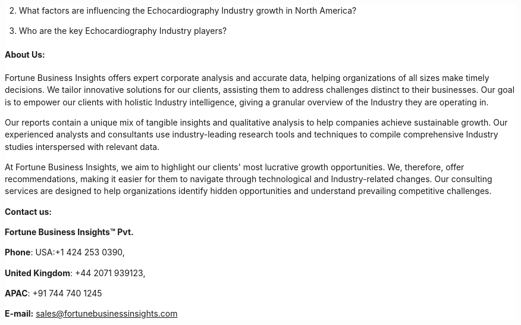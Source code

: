 2. What factors are influencing the Echocardiography Industry growth in North America?
    
3. Who are the key Echocardiography Industry players?
    

#### **About Us:**

Fortune Business Insights offers expert corporate analysis and accurate data, helping organizations of all sizes make timely decisions. We tailor innovative solutions for our clients, assisting them to address challenges distinct to their businesses. Our goal is to empower our clients with holistic Industry intelligence, giving a granular overview of the Industry they are operating in.

Our reports contain a unique mix of tangible insights and qualitative analysis to help companies achieve sustainable growth. Our experienced analysts and consultants use industry-leading research tools and techniques to compile comprehensive Industry studies interspersed with relevant data.

At Fortune Business Insights, we aim to highlight our clients' most lucrative growth opportunities. We, therefore, offer recommendations, making it easier for them to navigate through technological and Industry-related changes. Our consulting services are designed to help organizations identify hidden opportunities and understand prevailing competitive challenges.

**Contact us:**

**Fortune Business Insights™ Pvt.**

**Phone**: USA:+1 424 253 0390,

**United Kingdom**: +44 2071 939123,

**APAC**: +91 744 740 1245

**E-mail:** [sales@fortunebusinessinsights.com](mailto:sales@fortunebusinessinsights.com)